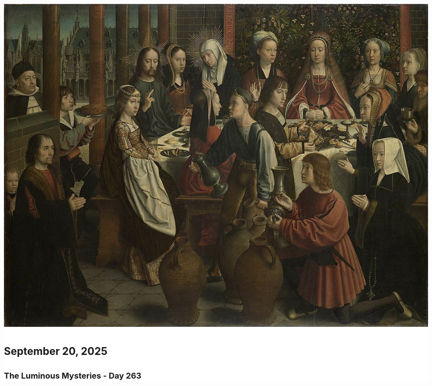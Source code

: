 [![Gerard David's 'The Marriage at Cana' (c 1500, oil on wood, Louvre) depicts Christ's first miracle of turning water into wine](September/jpgs/MarriageCana_vv2ubBqJ.jpg)](https://upload.wikimedia.org/wikipedia/commons/thumb/7/7f/Gerard_David_-_The_Marriage_at_Cana.jpg/960px-Gerard_David_-_The_Marriage_at_Cana.jpg "Gerard David's 'The Marriage at Cana' (c 1500, oil on wood, Louvre) depicts Christ's first miracle of turning water into wine")

## September 20, 2025

### The Luminous Mysteries - Day 263
